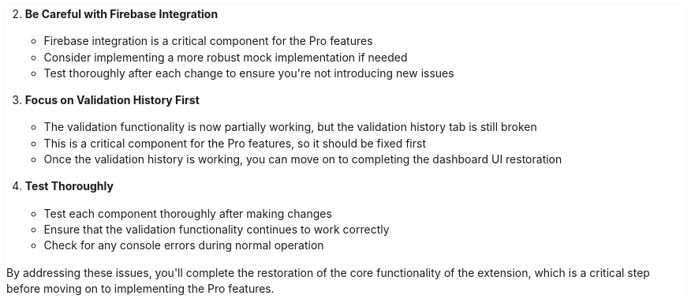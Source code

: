 2. **Be Careful with Firebase Integration**
   - Firebase integration is a critical component for the Pro features
   - Consider implementing a more robust mock implementation if needed
   - Test thoroughly after each change to ensure you're not introducing new issues

3. **Focus on Validation History First**
   - The validation functionality is now partially working, but the validation history tab is still broken
   - This is a critical component for the Pro features, so it should be fixed first
   - Once the validation history is working, you can move on to completing the dashboard UI restoration

4. **Test Thoroughly**
   - Test each component thoroughly after making changes
   - Ensure that the validation functionality continues to work correctly
   - Check for any console errors during normal operation

By addressing these issues, you'll complete the restoration of the core functionality of the extension, which is a critical step before moving on to implementing the Pro features.